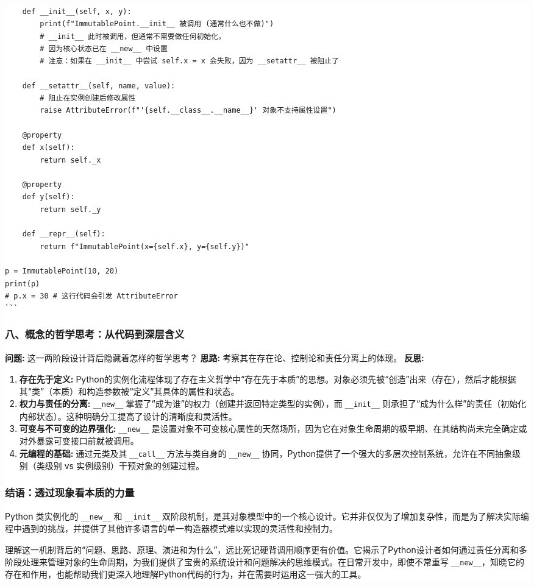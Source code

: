         def __init__(self, x, y):
            print(f"ImmutablePoint.__init__ 被调用 (通常什么也不做)")
            # __init__ 此时被调用，但通常不需要做任何初始化，
            # 因为核心状态已在 __new__ 中设置
            # 注意：如果在 __init__ 中尝试 self.x = x 会失败，因为 __setattr__ 被阻止了

        def __setattr__(self, name, value):
            # 阻止在实例创建后修改属性
            raise AttributeError(f"'{self.__class__.__name__}' 对象不支持属性设置")

        @property
        def x(self):
            return self._x

        @property
        def y(self):
            return self._y

        def __repr__(self):
            return f"ImmutablePoint(x={self.x}, y={self.y})"

    p = ImmutablePoint(10, 20)
    print(p)
    # p.x = 30 # 这行代码会引发 AttributeError
    ```

### 八、概念的哲学思考：从代码到深层含义

**问题:** 这一两阶段设计背后隐藏着怎样的哲学思考？
**思路:** 考察其在存在论、控制论和责任分离上的体现。
**反思:**

1.  **存在先于定义:** Python的实例化流程体现了存在主义哲学中“存在先于本质”的思想。对象必须先被“创造”出来（存在），然后才能根据其“类”（本质）和构造参数被“定义”其具体的属性和状态。
2.  **权力与责任的分离:** `__new__` 掌握了“成为谁”的权力（创建并返回特定类型的实例），而 `__init__` 则承担了“成为什么样”的责任（初始化内部状态）。这种明确分工提高了设计的清晰度和灵活性。
3.  **可变与不可变的边界强化:** `__new__` 是设置对象不可变核心属性的天然场所，因为它在对象生命周期的极早期、在其结构尚未完全确定或对外暴露可变接口前就被调用。
4.  **元编程的基础:** 通过元类及其 `__call__` 方法与类自身的 `__new__` 协同，Python提供了一个强大的多层次控制系统，允许在不同抽象级别（类级别 vs 实例级别）干预对象的创建过程。

### 结语：透过现象看本质的力量

Python 类实例化的 `__new__` 和 `__init__` 双阶段机制，是其对象模型中的一个核心设计。它并非仅仅为了增加复杂性，而是为了解决实际编程中遇到的挑战，并提供了其他许多语言的单一构造器模式难以实现的灵活性和控制力。

理解这一机制背后的“问题、思路、原理、演进和为什么”，远比死记硬背调用顺序更有价值。它揭示了Python设计者如何通过责任分离和多阶段处理来管理对象的生命周期，为我们提供了宝贵的系统设计和问题解决的思维模式。在日常开发中，即使不常重写 `__new__`，知晓它的存在和作用，也能帮助我们更深入地理解Python代码的行为，并在需要时运用这一强大的工具。

